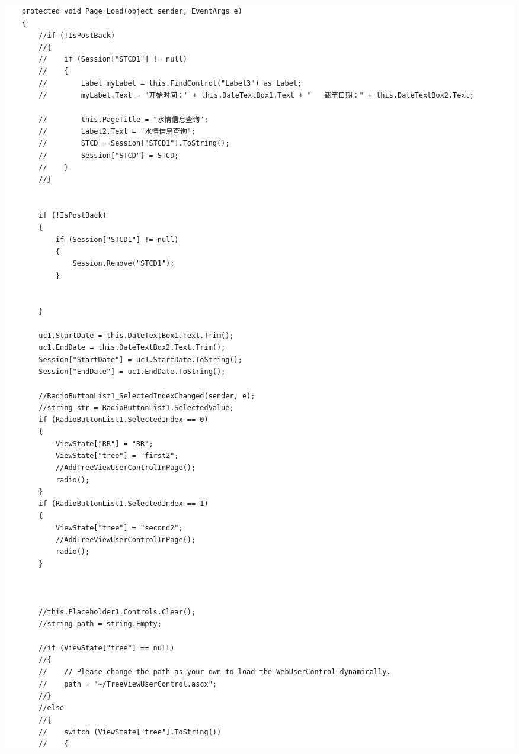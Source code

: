 ```
    protected void Page_Load(object sender, EventArgs e)
    {
        //if (!IsPostBack)
        //{
        //    if (Session["STCD1"] != null)
        //    {
        //        Label myLabel = this.FindControl("Label3") as Label;
        //        myLabel.Text = "开始时间：" + this.DateTextBox1.Text + "   截至日期：" + this.DateTextBox2.Text;

        //        this.PageTitle = "水情信息查询";
        //        Label2.Text = "水情信息查询";
        //        STCD = Session["STCD1"].ToString();
        //        Session["STCD"] = STCD;
        //    }
        //}

        
        if (!IsPostBack)
        {
            if (Session["STCD1"] != null)
            {
                Session.Remove("STCD1");
            }
            

        }
        
        uc1.StartDate = this.DateTextBox1.Text.Trim();
        uc1.EndDate = this.DateTextBox2.Text.Trim();
        Session["StartDate"] = uc1.StartDate.ToString();
        Session["EndDate"] = uc1.EndDate.ToString();

        //RadioButtonList1_SelectedIndexChanged(sender, e);
        //string str = RadioButtonList1.SelectedValue;
        if (RadioButtonList1.SelectedIndex == 0)
        {
            ViewState["RR"] = "RR";
            ViewState["tree"] = "first2";
            //AddTreeViewUserControlInPage();
            radio();
        }
        if (RadioButtonList1.SelectedIndex == 1)
        {
            ViewState["tree"] = "second2";
            //AddTreeViewUserControlInPage();
            radio();
        }



        //this.Placeholder1.Controls.Clear();
        //string path = string.Empty;

        //if (ViewState["tree"] == null)
        //{
        //    // Please change the path as your own to load the WebUserControl dynamically.
        //    path = "~/TreeViewUserControl.ascx";
        //}
        //else
        //{
        //    switch (ViewState["tree"].ToString())
        //    {
```